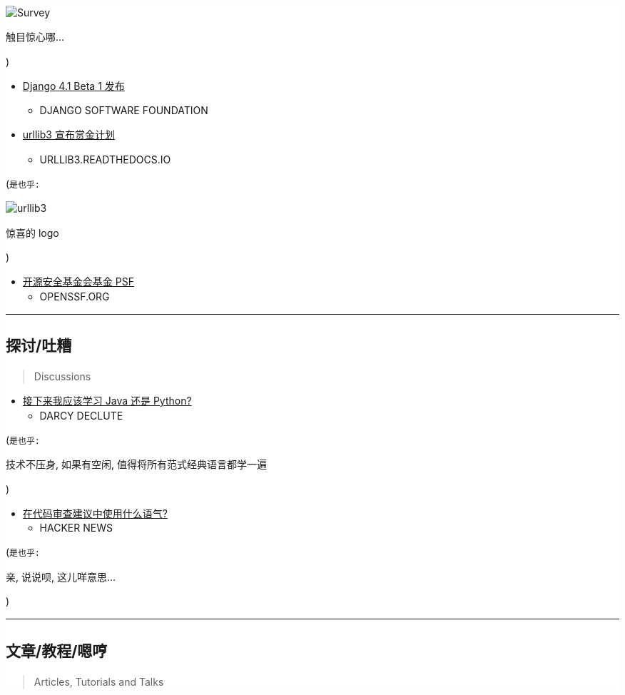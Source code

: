 ![Survey](https://ipic.zoomquiet.top/2022-06-29-zshot%202022-06-29%2010.50.04.jpg)

触目惊心哪...

)


- [Django 4.1 Beta 1 发布](https://pycoders.com/link/9001/web)
    + DJANGO SOFTWARE FOUNDATION

- [urllib3 宣布赏金计划](https://pycoders.com/link/9019/web)
    + URLLIB3.READTHEDOCS.IO


(`是也乎:`

![urllib3](https://ipic.zoomquiet.top/2022-06-29-zshot%202022-06-29%2010.48.31.jpg)

惊喜的 logo

)


- [开源安全基金会基金 PSF](https://pycoders.com/link/9011/web)
    + OPENSSF.ORG







-----------------------------------------
## 探讨/吐糟
> Discussions



- [接下来我应该学习 Java 还是 Python?](https://pycoders.com/link/9036/web)
    + DARCY DECLUTE

(`是也乎:`

技术不压身, 如果有空闲, 值得将所有范式经典语言都学一遍


)


- [在代码审查建议中使用什么语气?](https://pycoders.com/link/9022/web)
    + HACKER NEWS

(`是也乎:`

亲, 说说呗, 这儿咩意思...

)


-----------------------------------------
## 文章/教程/嗯哼 
> Articles, Tutorials and Talks
